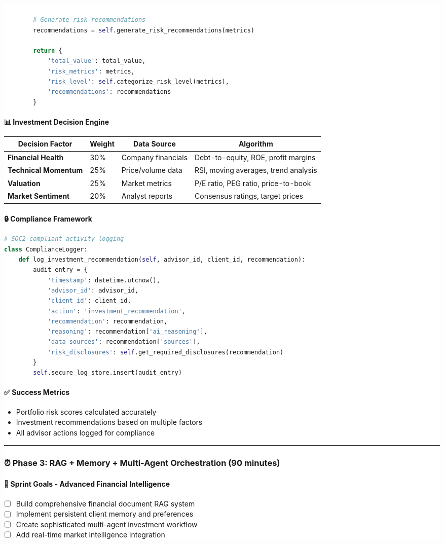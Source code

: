 ```python
        
        # Generate risk recommendations
        recommendations = self.generate_risk_recommendations(metrics)
        
        return {
            'total_value': total_value,
            'risk_metrics': metrics,
            'risk_level': self.categorize_risk_level(metrics),
            'recommendations': recommendations
        }
```

#### 📊 Investment Decision Engine
| Decision Factor | Weight | Data Source | Algorithm |
|----------------|--------|-------------|-----------|
| **Financial Health** | 30% | Company financials | Debt-to-equity, ROE, profit margins |
| **Technical Momentum** | 25% | Price/volume data | RSI, moving averages, trend analysis |
| **Valuation** | 25% | Market metrics | P/E ratio, PEG ratio, price-to-book |
| **Market Sentiment** | 20% | Analyst reports | Consensus ratings, target prices |

#### 🔒 Compliance Framework
```python
# SOC2-compliant activity logging
class ComplianceLogger:
    def log_investment_recommendation(self, advisor_id, client_id, recommendation):
        audit_entry = {
            'timestamp': datetime.utcnow(),
            'advisor_id': advisor_id,
            'client_id': client_id,
            'action': 'investment_recommendation',
            'recommendation': recommendation,
            'reasoning': recommendation['ai_reasoning'],
            'data_sources': recommendation['sources'],
            'risk_disclosures': self.get_required_disclosures(recommendation)
        }
        self.secure_log_store.insert(audit_entry)
```

#### ✅ Success Metrics
- Portfolio risk scores calculated accurately
- Investment recommendations based on multiple factors
- All advisor actions logged for compliance

---

### ⏰ Phase 3: RAG + Memory + Multi-Agent Orchestration (90 minutes)

#### 🎯 Sprint Goals - Advanced Financial Intelligence
- [ ] Build comprehensive financial document RAG system
- [ ] Implement persistent client memory and preferences
- [ ] Create sophisticated multi-agent investment workflow
- [ ] Add real-time market intelligence integration
